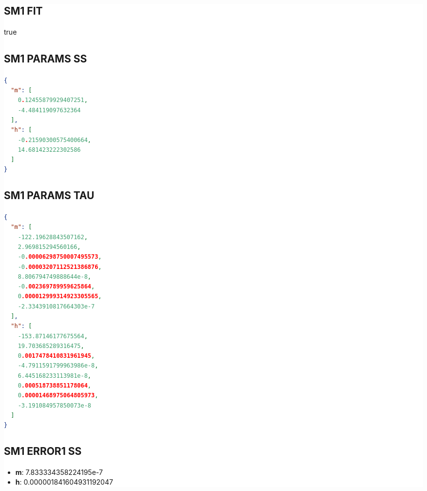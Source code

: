 ## SM1 FIT

true

## SM1 PARAMS SS

```json
{
  "m": [
    0.12455879929407251,
    -4.484119097632364
  ],
  "h": [
    -0.21590300575400664,
    14.681423222302586
  ]
}
```

## SM1 PARAMS TAU

```json
{
  "m": [
    -122.19628843507162,
    2.969815294560166,
    -0.00006298750007495573,
    -0.00003207112521386876,
    8.806794749888644e-8,
    -0.002369789959625864,
    0.000012999314923305565,
    -2.3343910817664303e-7
  ],
  "h": [
    -153.87146177675564,
    19.703685289316475,
    0.0017478410831961945,
    -4.7911591799963986e-8,
    6.445168233113981e-8,
    0.000518738851178064,
    0.00001468975064805973,
    -3.191084957850073e-8
  ]
}
```

## SM1 ERROR1 SS

- **m**: 7.833334358224195e-7
- **h**: 0.000001841604931192047
